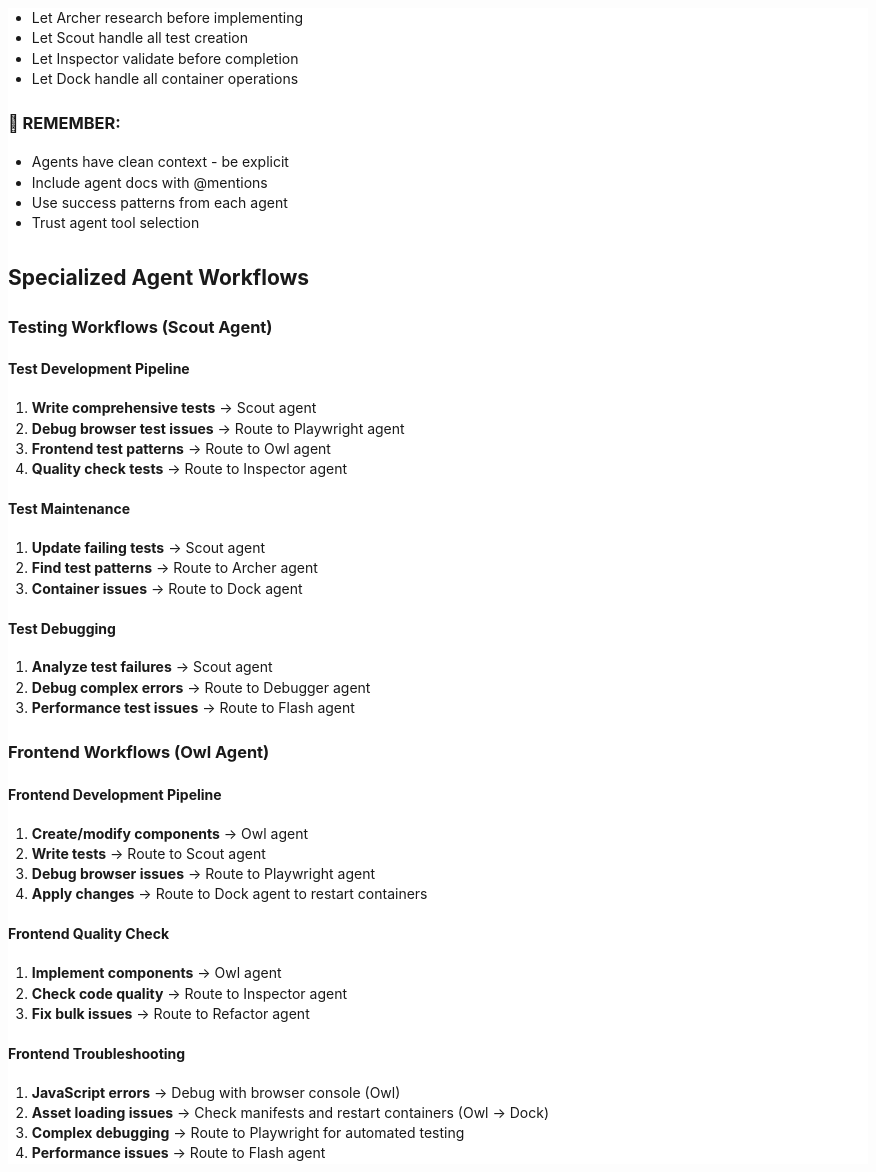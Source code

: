 - Let Archer research before implementing
- Let Scout handle all test creation
- Let Inspector validate before completion
- Let Dock handle all container operations

### 🎯 REMEMBER:

- Agents have clean context - be explicit
- Include agent docs with @mentions
- Use success patterns from each agent
- Trust agent tool selection

## Specialized Agent Workflows

### Testing Workflows (Scout Agent)

#### Test Development Pipeline

1. **Write comprehensive tests** → Scout agent
2. **Debug browser test issues** → Route to Playwright agent
3. **Frontend test patterns** → Route to Owl agent
4. **Quality check tests** → Route to Inspector agent

#### Test Maintenance

1. **Update failing tests** → Scout agent
2. **Find test patterns** → Route to Archer agent
3. **Container issues** → Route to Dock agent

#### Test Debugging

1. **Analyze test failures** → Scout agent
2. **Debug complex errors** → Route to Debugger agent
3. **Performance test issues** → Route to Flash agent

### Frontend Workflows (Owl Agent)

#### Frontend Development Pipeline

1. **Create/modify components** → Owl agent
2. **Write tests** → Route to Scout agent
3. **Debug browser issues** → Route to Playwright agent
4. **Apply changes** → Route to Dock agent to restart containers

#### Frontend Quality Check

1. **Implement components** → Owl agent
2. **Check code quality** → Route to Inspector agent
3. **Fix bulk issues** → Route to Refactor agent

#### Frontend Troubleshooting

1. **JavaScript errors** → Debug with browser console (Owl)
2. **Asset loading issues** → Check manifests and restart containers (Owl → Dock)
3. **Complex debugging** → Route to Playwright for automated testing
4. **Performance issues** → Route to Flash agent
